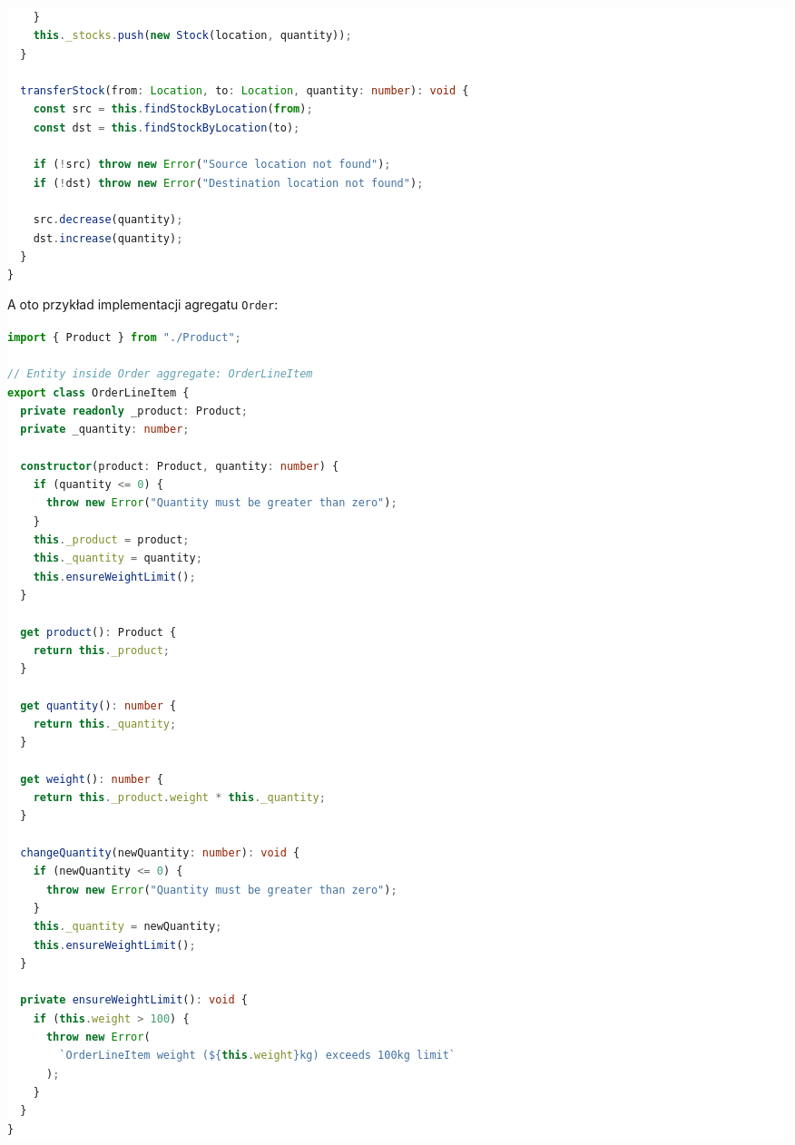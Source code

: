```ts
    }
    this._stocks.push(new Stock(location, quantity));
  }

  transferStock(from: Location, to: Location, quantity: number): void {
    const src = this.findStockByLocation(from);
    const dst = this.findStockByLocation(to);

    if (!src) throw new Error("Source location not found");
    if (!dst) throw new Error("Destination location not found");

    src.decrease(quantity);
    dst.increase(quantity);
  }
}
```

A oto przykład implementacji agregatu `Order`:
```ts
import { Product } from "./Product"; 

// Entity inside Order aggregate: OrderLineItem
export class OrderLineItem {
  private readonly _product: Product;
  private _quantity: number;

  constructor(product: Product, quantity: number) {
    if (quantity <= 0) {
      throw new Error("Quantity must be greater than zero");
    }
    this._product = product;
    this._quantity = quantity;
    this.ensureWeightLimit();
  } 

  get product(): Product {
    return this._product;
  }

  get quantity(): number {
    return this._quantity;
  }

  get weight(): number {
    return this._product.weight * this._quantity;
  }
  
  changeQuantity(newQuantity: number): void {
    if (newQuantity <= 0) {
      throw new Error("Quantity must be greater than zero");
    }
    this._quantity = newQuantity;
    this.ensureWeightLimit();
  }

  private ensureWeightLimit(): void {
    if (this.weight > 100) {
      throw new Error(
        `OrderLineItem weight (${this.weight}kg) exceeds 100kg limit`
      );
    }
  }
}

```